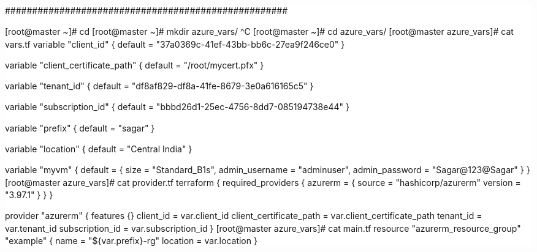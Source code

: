 ####################################################




[root@master ~]# cd
[root@master ~]# mkdir azure_vars/    ^C
[root@master ~]# cd azure_vars/
[root@master azure_vars]# cat vars.tf
variable "client_id" {
  default = "37a0369c-41ef-43bb-bb6c-27ea9f246ce0"
}

variable "client_certificate_path" {
  default = "/root/mycert.pfx"
}

variable "tenant_id" {
  default = "df8af829-df8a-41fe-8679-3e0a616165c5"
}

variable "subscription_id" {
  default = "bbbd26d1-25ec-4756-8dd7-085194738e44"
}

variable "prefix" {
  default = "sagar"
}

variable "location" {
  default = "Central India"
}

variable "myvm" {
  default = { size = "Standard_B1s", admin_username = "adminuser", admin_password = "Sagar@123@Sagar" }
}
[root@master azure_vars]# cat provider.tf
terraform {
  required_providers {
    azurerm = {
      source = "hashicorp/azurerm"
      version = "3.97.1"
    }
  }
}


provider "azurerm" {
  features {}
  client_id                   = var.client_id
  client_certificate_path     = var.client_certificate_path
  tenant_id                   = var.tenant_id
  subscription_id             = var.subscription_id
}
[root@master azure_vars]# cat main.tf
resource "azurerm_resource_group" "example" {
  name     = "${var.prefix}-rg"
  location = var.location
}
